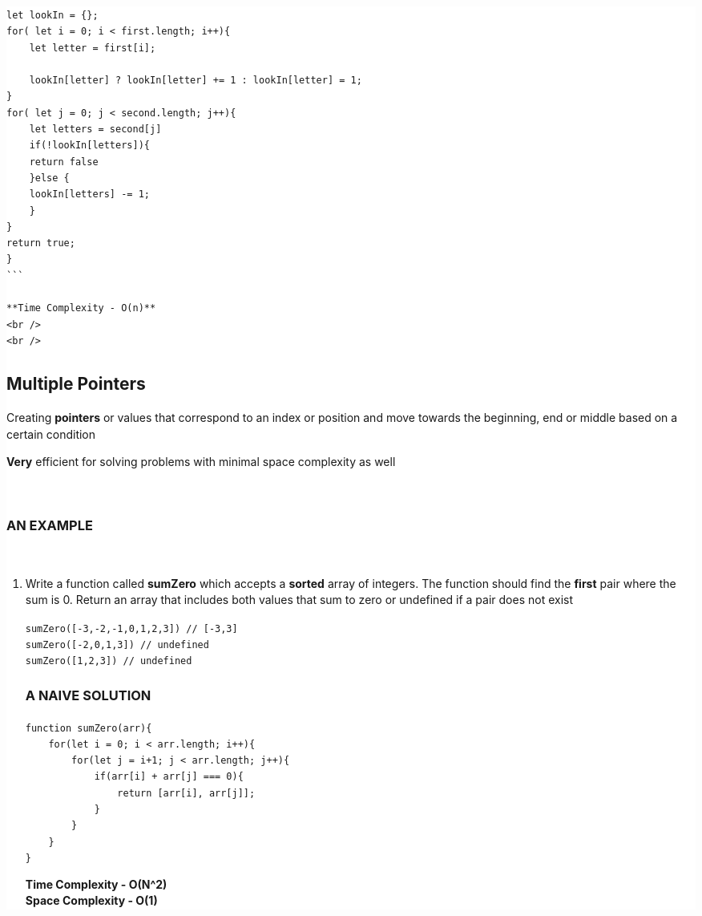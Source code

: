     let lookIn = {};
    for( let i = 0; i < first.length; i++){
        let letter = first[i];

        lookIn[letter] ? lookIn[letter] += 1 : lookIn[letter] = 1; 
    }
    for( let j = 0; j < second.length; j++){
        let letters = second[j]
        if(!lookIn[letters]){
        return false
        }else {
        lookIn[letters] -= 1;
        }
    }
    return true;
    }
    ```

    **Time Complexity - O(n)**
    <br />
    <br />

##  Multiple Pointers

Creating **pointers** or values that correspond to an index or position and move towards the beginning, end or middle based on a certain condition

**Very** efficient for solving problems with minimal space complexity as well

<br />

### AN EXAMPLE
<br />

1. Write a function called **sumZero** which accepts a **sorted** array of integers. The function should find the **first** pair where the sum is 0. Return an array that includes both values that sum to zero or undefined if a pair does not exist

    ```
    sumZero([-3,-2,-1,0,1,2,3]) // [-3,3] 
    sumZero([-2,0,1,3]) // undefined
    sumZero([1,2,3]) // undefined
    ```

    ### A NAIVE SOLUTION

    ```
    function sumZero(arr){
        for(let i = 0; i < arr.length; i++){
            for(let j = i+1; j < arr.length; j++){
                if(arr[i] + arr[j] === 0){
                    return [arr[i], arr[j]];
                }
            }
        }
    }
    ```
    **Time Complexity - O(N^2)** \
    **Space Complexity - O(1)**
